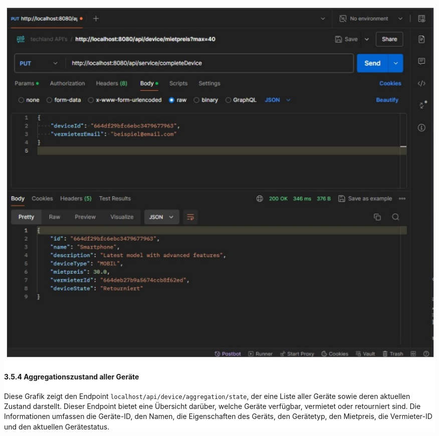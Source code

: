 ![ApiServiceCompleteDevice](/doc/figures/ApiServiceCompleteDevice.png)

#### 3.5.4 Aggregationszustand aller Geräte

Diese Grafik zeigt den Endpoint `localhost/api/device/aggregation/state`, der eine Liste aller Geräte sowie deren aktuellen Zustand darstellt. Dieser Endpoint bietet eine Übersicht darüber, welche Geräte verfügbar, vermietet oder retourniert sind. Die Informationen umfassen die Geräte-ID, den Namen, die Eigenschaften des Geräts, den Gerätetyp, den Mietpreis, die Vermieter-ID und den aktuellen Gerätestatus.
